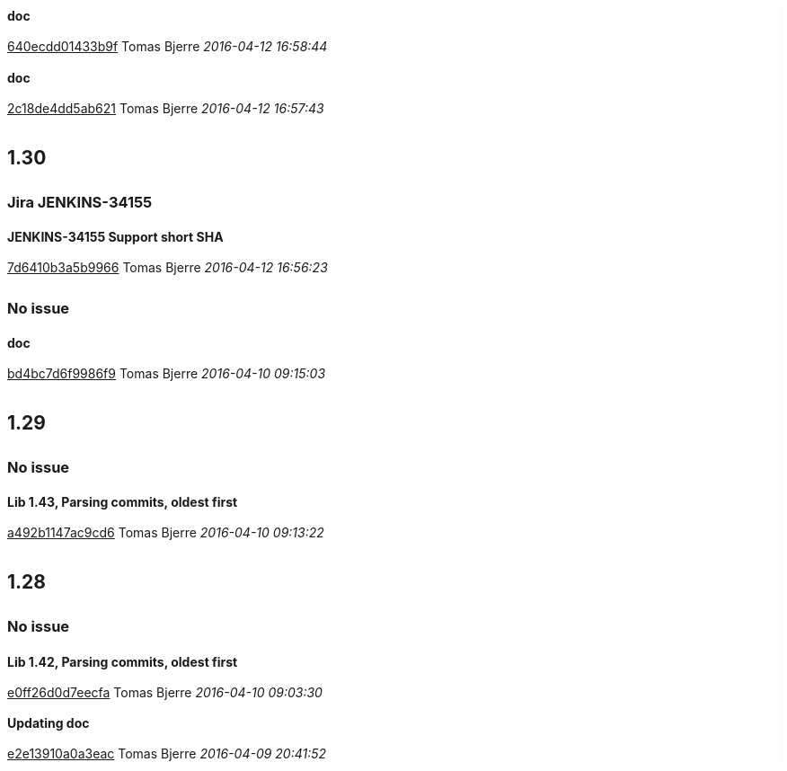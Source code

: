 **doc**


[640ecdd01433b9f](https://github.com/tomasbjerre/git-changelog-gradle-plugin/commit/640ecdd01433b9f) Tomas Bjerre *2016-04-12 16:58:44*

**doc**


[2c18de4dd5ab621](https://github.com/tomasbjerre/git-changelog-gradle-plugin/commit/2c18de4dd5ab621) Tomas Bjerre *2016-04-12 16:57:43*


## 1.30
### Jira JENKINS-34155 

**JENKINS-34155 Support short SHA**


[7d6410b3a5b9966](https://github.com/tomasbjerre/git-changelog-gradle-plugin/commit/7d6410b3a5b9966) Tomas Bjerre *2016-04-12 16:56:23*


### No issue

**doc**


[bd4bc7d6f9986f9](https://github.com/tomasbjerre/git-changelog-gradle-plugin/commit/bd4bc7d6f9986f9) Tomas Bjerre *2016-04-10 09:15:03*


## 1.29
### No issue

**Lib 1.43, Parsing commits, oldest first**


[a492b1147ac9cd6](https://github.com/tomasbjerre/git-changelog-gradle-plugin/commit/a492b1147ac9cd6) Tomas Bjerre *2016-04-10 09:13:22*


## 1.28
### No issue

**Lib 1.42, Parsing commits, oldest first**


[e0ff26d0d7eecfa](https://github.com/tomasbjerre/git-changelog-gradle-plugin/commit/e0ff26d0d7eecfa) Tomas Bjerre *2016-04-10 09:03:30*

**Updating doc**


[e2e13910a0a3eac](https://github.com/tomasbjerre/git-changelog-gradle-plugin/commit/e2e13910a0a3eac) Tomas Bjerre *2016-04-09 20:41:52*

